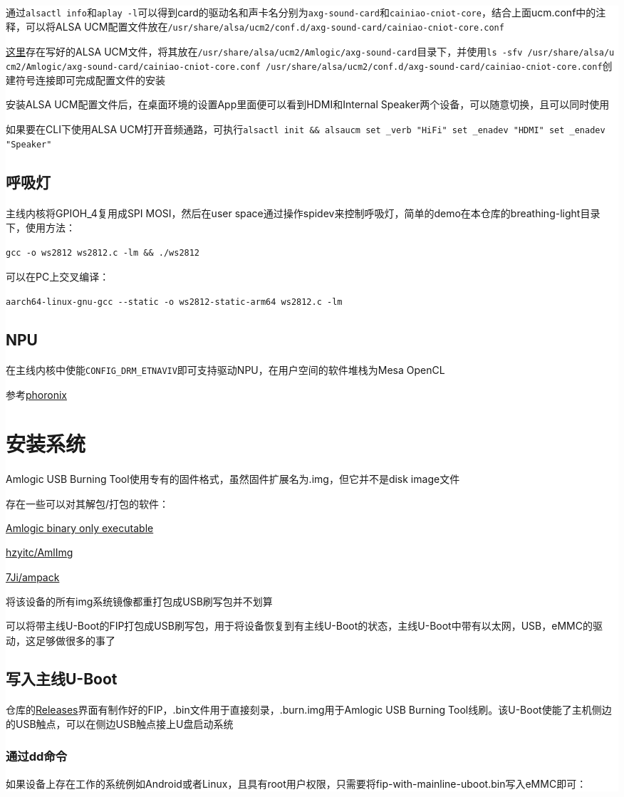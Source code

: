 通过`alsactl info`和`aplay -l`可以得到card的驱动名和声卡名分别为`axg-sound-card`和`cainiao-cniot-core`，结合上面ucm.conf中的注释，可以将ALSA UCM配置文件放在`/usr/share/alsa/ucm2/conf.d/axg-sound-card/cainiao-cniot-core.conf`

[这里](https://github.com/armbian/build/tree/main/packages/bsp/cainiao-cniot-core)存在写好的ALSA UCM文件，将其放在`/usr/share/alsa/ucm2/Amlogic/axg-sound-card`目录下，并使用`ls -sfv /usr/share/alsa/ucm2/Amlogic/axg-sound-card/cainiao-cniot-core.conf /usr/share/alsa/ucm2/conf.d/axg-sound-card/cainiao-cniot-core.conf`创建符号连接即可完成配置文件的安装

安装ALSA UCM配置文件后，在桌面环境的设置App里面便可以看到HDMI和Internal Speaker两个设备，可以随意切换，且可以同时使用

如果要在CLI下使用ALSA UCM打开音频通路，可执行`alsactl init && alsaucm set _verb "HiFi" set _enadev "HDMI" set _enadev "Speaker"`

## 呼吸灯

主线内核将GPIOH_4复用成SPI MOSI，然后在user space通过操作spidev来控制呼吸灯，简单的demo在本仓库的breathing-light目录下，使用方法：

```
gcc -o ws2812 ws2812.c -lm && ./ws2812
```

可以在PC上交叉编译：

```
aarch64-linux-gnu-gcc --static -o ws2812-static-arm64 ws2812.c -lm
```

## NPU

在主线内核中使能`CONFIG_DRM_ETNAVIV`即可支持驱动NPU，在用户空间的软件堆栈为Mesa OpenCL

参考[phoronix](https://www.phoronix.com/news/Etnaviv-NPU-Weight-Compress)

# 安装系统

Amlogic USB Burning Tool使用专有的固件格式，虽然固件扩展名为.img，但它并不是disk image文件

存在一些可以对其解包/打包的软件：

[Amlogic binary only executable](https://github.com/khadas/utils/blob/master/aml_image_v2_packer)

[hzyitc/AmlImg](https://github.com/hzyitc/AmlImg)

[7Ji/ampack](https://github.com/7Ji/ampack)

将该设备的所有img系统镜像都重打包成USB刷写包并不划算

可以将带主线U-Boot的FIP打包成USB刷写包，用于将设备恢复到有主线U-Boot的状态，主线U-Boot中带有以太网，USB，eMMC的驱动，这足够做很多的事了

## 写入主线U-Boot

仓库的[Releases](https://github.com/retro98boy/cainiao-cniot-core-linux/releases)界面有制作好的FIP，.bin文件用于直接刻录，.burn.img用于Amlogic USB Burning Tool线刷。该U-Boot使能了主机侧边的USB触点，可以在侧边USB触点接上U盘启动系统

### 通过dd命令

如果设备上存在工作的系统例如Android或者Linux，且具有root用户权限，只需要将fip-with-mainline-uboot.bin写入eMMC即可：
